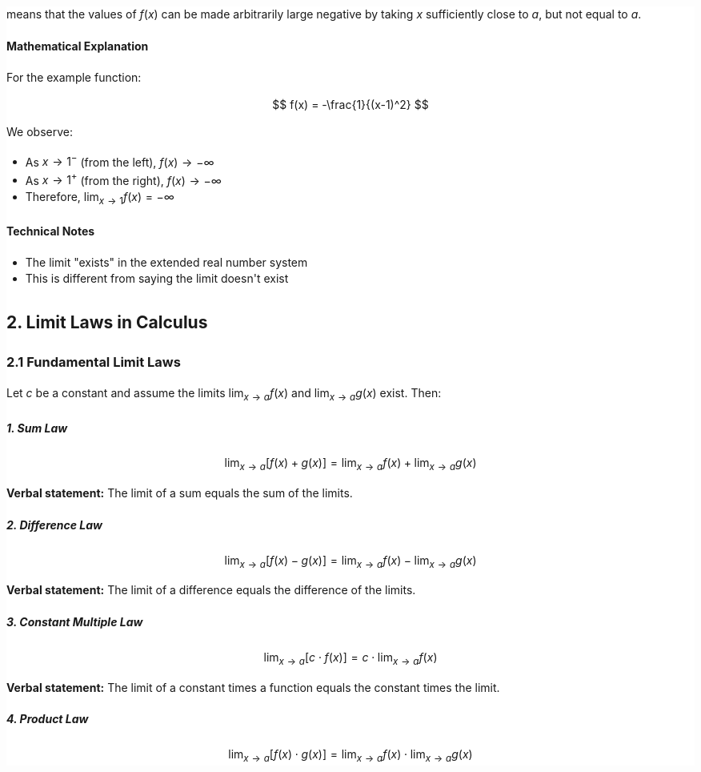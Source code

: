means that the values of $f(x)$ can be made arbitrarily large negative by taking $x$ sufficiently close to $a$, but not equal to $a$.

#### Mathematical Explanation

For the example function:

$$
f(x) = -\frac{1}{(x-1)^2}
$$

We observe:
- As $x \to 1^-$ (from the left), $f(x) \to -\infty$
- As $x \to 1^+$ (from the right), $f(x) \to -\infty$
- Therefore, $\lim_{x \to 1} f(x) = -\infty$

#### Technical Notes
- The limit "exists" in the extended real number system
- This is different from saying the limit doesn't exist


## 2. Limit Laws in Calculus
### 2.1 Fundamental Limit Laws

Let $c$ be a constant and assume the limits $\lim_{x \to a} f(x)$ and $\lim_{x \to a} g(x)$ exist. Then:

##### 1. Sum Law

$$
\lim_{x \to a} [f(x) + g(x)] = \lim_{x \to a} f(x) + \lim_{x \to a} g(x)
$$

**Verbal statement:** The limit of a sum equals the sum of the limits.

##### 2. Difference Law

$$
\lim_{x \to a} [f(x) - g(x)] = \lim_{x \to a} f(x) - \lim_{x \to a} g(x)
$$

**Verbal statement:** The limit of a difference equals the difference of the limits.

##### 3. Constant Multiple Law

$$
\lim_{x \to a} [c \cdot f(x)] = c \cdot \lim_{x \to a} f(x)
$$

**Verbal statement:** The limit of a constant times a function equals the constant times the limit.

##### 4. Product Law

$$
\lim_{x \to a} [f(x) \cdot g(x)] = \lim_{x \to a} f(x) \cdot \lim_{x \to a} g(x)
$$

